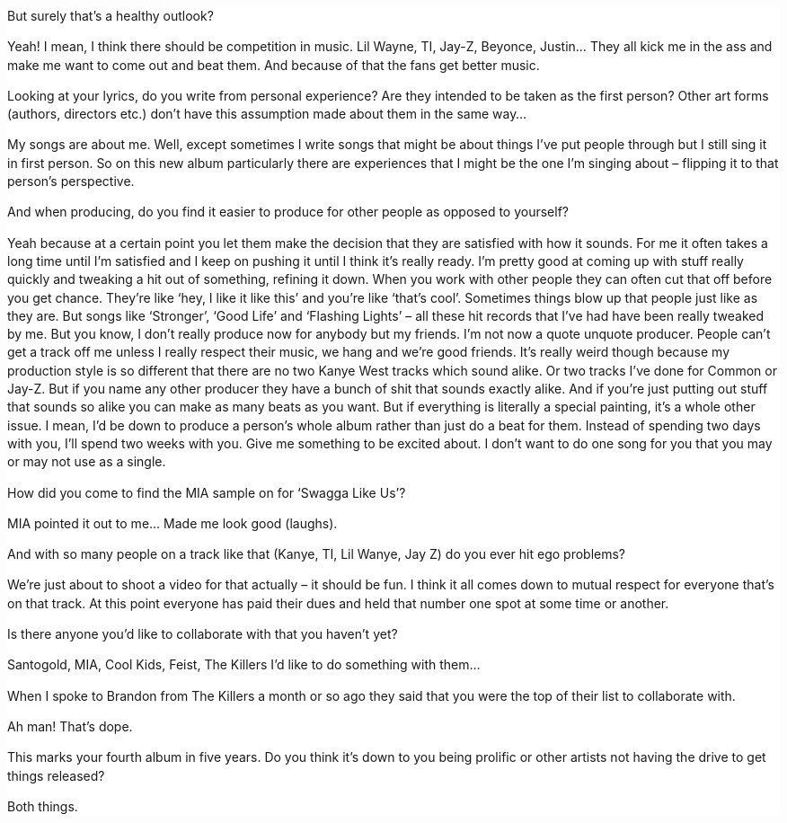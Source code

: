 But surely that’s a healthy outlook?

Yeah! I mean, I think there should be competition in music. Lil Wayne, TI, Jay-Z, Beyonce, Justin… They all kick me in the ass and make me want to come out and beat them. And because of that the fans get better music.

Looking at your lyrics, do you write from personal experience? Are they intended to be taken as the first person? Other art forms (authors, directors etc.) don’t have this assumption made about them in the same way…

My songs are about me. Well, except sometimes I write songs that might be about things I’ve put people through but I still sing it in first person. So on this new album particularly there are experiences that I might be the one I’m singing about – flipping it to that person’s perspective.

And when producing, do you find it easier to produce for other people as opposed to yourself?

Yeah because at a certain point you let them make the decision that they are satisfied with how it sounds. For me it often takes a long time until I’m satisfied and I keep on pushing it until I think it’s really ready. I’m pretty good at coming up with stuff really quickly and tweaking a hit out of something, refining it down. When you work with other people they can often cut that off before you get chance. They’re like ‘hey, I like it like this’ and you’re like ‘that’s cool’. Sometimes things blow up that people just like as they are. But songs like ‘Stronger’, ‘Good Life’ and ‘Flashing Lights’ – all these hit records that I’ve had have been really tweaked by me. But you know, I don’t really produce now for anybody but my friends. I’m not now a quote unquote producer. People can’t get a track off me unless I really respect their music, we hang and we’re good friends. It’s really weird though because my production style is so different that there are no two Kanye West tracks which sound alike. Or two tracks I’ve done for Common or Jay-Z. But if you name any other producer they have a bunch of shit that sounds exactly alike. And if you’re just putting out stuff that sounds so alike you can make as many beats as you want. But if everything is literally a special painting, it’s a whole other issue. I mean, I’d be down to produce a person’s whole album rather than just do a beat for them. Instead of spending two days with you, I’ll spend two weeks with you. Give me something to be excited about. I don’t want to do one song for you that you may or may not use as a single.

How did you come to find the MIA sample on for ‘Swagga Like Us’?

MIA pointed it out to me… Made me look good (laughs).

And with so many people on a track like that (Kanye, TI, Lil Wanye, Jay Z) do you ever hit ego problems?

We’re just about to shoot a video for that actually – it should be fun. I think it all comes down to mutual respect for everyone that’s on that track. At this point everyone has paid their dues and held that number one spot at some time or another.

Is there anyone you’d like to collaborate with that you haven’t yet?

Santogold, MIA, Cool Kids, Feist, The Killers I’d like to do something with them…

When I spoke to Brandon from The Killers a month or so ago they said that you were the top of their list to collaborate with.

Ah man! That’s dope.

This marks your fourth album in five years. Do you think it’s down to you being prolific or other artists not having the drive to get things released?

Both things.

